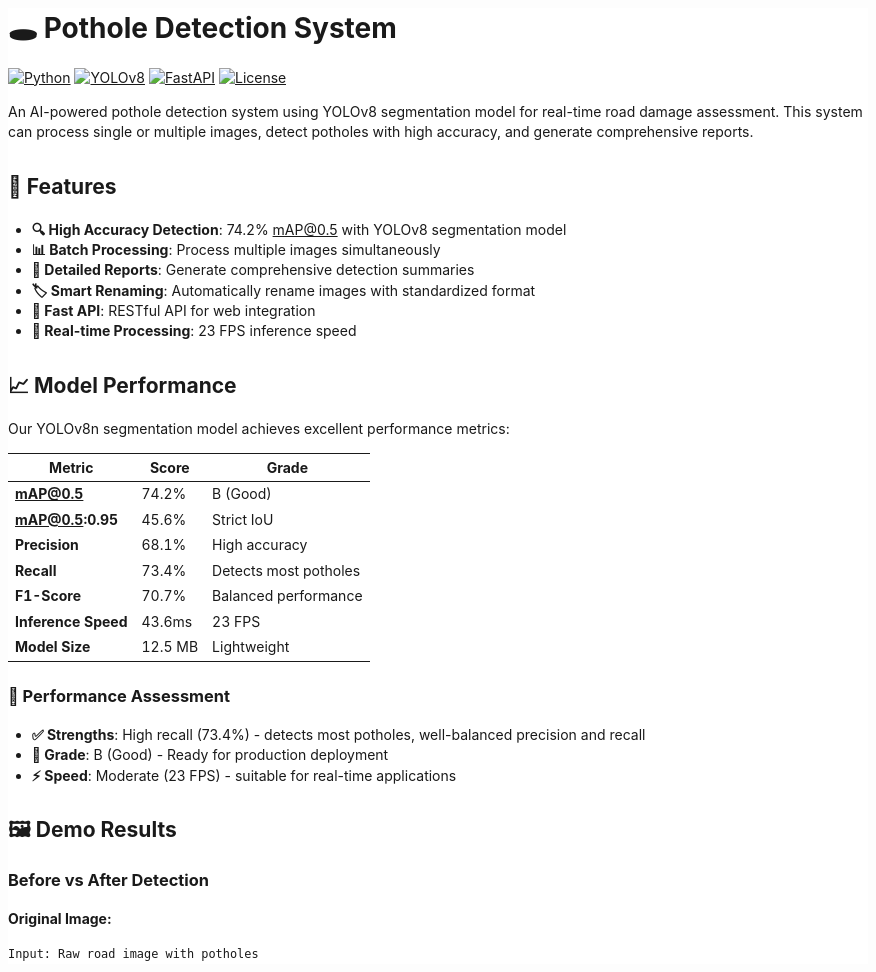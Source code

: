 # 🕳️ Pothole Detection System

[![Python](https://img.shields.io/badge/Python-3.8+-blue.svg)](https://python.org)
[![YOLOv8](https://img.shields.io/badge/YOLOv8-Ultralytics-orange.svg)](https://ultralytics.com)
[![FastAPI](https://img.shields.io/badge/FastAPI-0.68+-green.svg)](https://fastapi.tiangolo.com)
[![License](https://img.shields.io/badge/License-MIT-yellow.svg)](LICENSE)

An AI-powered pothole detection system using YOLOv8 segmentation model for real-time road damage assessment. This system can process single or multiple images, detect potholes with high accuracy, and generate comprehensive reports.

## 🎯 Features

- **🔍 High Accuracy Detection**: 74.2% mAP@0.5 with YOLOv8 segmentation model
- **📊 Batch Processing**: Process multiple images simultaneously
- **📝 Detailed Reports**: Generate comprehensive detection summaries
- **🏷️ Smart Renaming**: Automatically rename images with standardized format
- **🚀 Fast API**: RESTful API for web integration
- **📱 Real-time Processing**: 23 FPS inference speed

## 📈 Model Performance

Our YOLOv8n segmentation model achieves excellent performance metrics:

| Metric | Score | Grade |
|--------|-------|-------|
| **mAP@0.5** | 74.2% | B (Good) |
| **mAP@0.5:0.95** | 45.6% | Strict IoU |
| **Precision** | 68.1% | High accuracy |
| **Recall** | 73.4% | Detects most potholes |
| **F1-Score** | 70.7% | Balanced performance |
| **Inference Speed** | 43.6ms | 23 FPS |
| **Model Size** | 12.5 MB | Lightweight |

### 🎯 Performance Assessment
- **✅ Strengths**: High recall (73.4%) - detects most potholes, well-balanced precision and recall
- **🎯 Grade**: B (Good) - Ready for production deployment
- **⚡ Speed**: Moderate (23 FPS) - suitable for real-time applications

## 🖼️ Demo Results

### Before vs After Detection

**Original Image:**
```
Input: Raw road image with potholes
```
